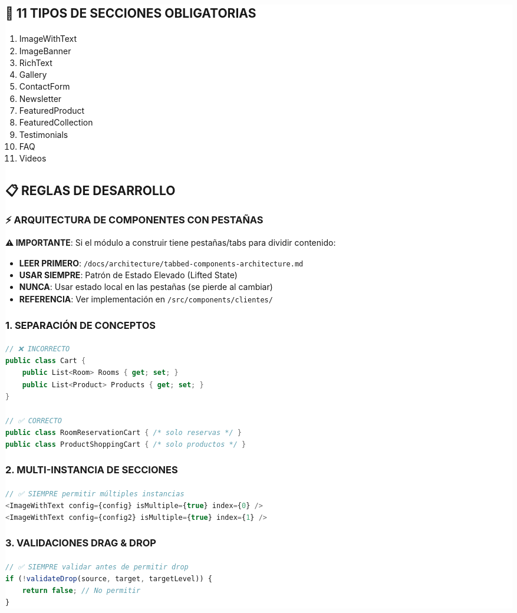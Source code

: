 ## 🧩 11 TIPOS DE SECCIONES OBLIGATORIAS
1. ImageWithText
2. ImageBanner
3. RichText
4. Gallery
5. ContactForm
6. Newsletter
7. FeaturedProduct
8. FeaturedCollection
9. Testimonials
10. FAQ
11. Videos

## 📋 REGLAS DE DESARROLLO

### ⚡ ARQUITECTURA DE COMPONENTES CON PESTAÑAS
**⚠️ IMPORTANTE**: Si el módulo a construir tiene pestañas/tabs para dividir contenido:
- **LEER PRIMERO**: `/docs/architecture/tabbed-components-architecture.md`
- **USAR SIEMPRE**: Patrón de Estado Elevado (Lifted State)
- **NUNCA**: Usar estado local en las pestañas (se pierde al cambiar)
- **REFERENCIA**: Ver implementación en `/src/components/clientes/`

### 1. SEPARACIÓN DE CONCEPTOS
```csharp
// ❌ INCORRECTO
public class Cart {
    public List<Room> Rooms { get; set; }
    public List<Product> Products { get; set; }
}

// ✅ CORRECTO
public class RoomReservationCart { /* solo reservas */ }
public class ProductShoppingCart { /* solo productos */ }
```

### 2. MULTI-INSTANCIA DE SECCIONES
```typescript
// ✅ SIEMPRE permitir múltiples instancias
<ImageWithText config={config} isMultiple={true} index={0} />
<ImageWithText config={config2} isMultiple={true} index={1} />
```

### 3. VALIDACIONES DRAG & DROP
```typescript
// ✅ SIEMPRE validar antes de permitir drop
if (!validateDrop(source, target, targetLevel)) {
    return false; // No permitir
}
```
